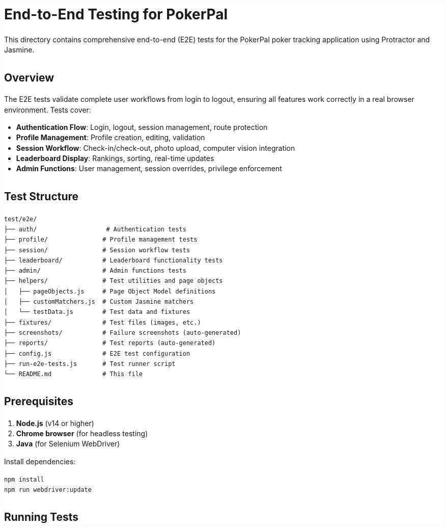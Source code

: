 # End-to-End Testing for PokerPal

This directory contains comprehensive end-to-end (E2E) tests for the PokerPal poker tracking application using Protractor and Jasmine.

## Overview

The E2E tests validate complete user workflows from login to logout, ensuring all features work correctly in a real browser environment. Tests cover:

- **Authentication Flow**: Login, logout, session management, route protection
- **Profile Management**: Profile creation, editing, validation
- **Session Workflow**: Check-in/check-out, photo upload, computer vision integration
- **Leaderboard Display**: Rankings, sorting, real-time updates
- **Admin Functions**: User management, session overrides, privilege enforcement

## Test Structure

```
test/e2e/
├── auth/                   # Authentication tests
├── profile/               # Profile management tests
├── session/               # Session workflow tests
├── leaderboard/           # Leaderboard functionality tests
├── admin/                 # Admin functions tests
├── helpers/               # Test utilities and page objects
│   ├── pageObjects.js     # Page Object Model definitions
│   ├── customMatchers.js  # Custom Jasmine matchers
│   └── testData.js        # Test data and fixtures
├── fixtures/              # Test files (images, etc.)
├── screenshots/           # Failure screenshots (auto-generated)
├── reports/               # Test reports (auto-generated)
├── config.js              # E2E test configuration
├── run-e2e-tests.js       # Test runner script
└── README.md              # This file
```

## Prerequisites

1. **Node.js** (v14 or higher)
2. **Chrome browser** (for headless testing)
3. **Java** (for Selenium WebDriver)

Install dependencies:
```bash
npm install
npm run webdriver:update
```

## Running Tests

